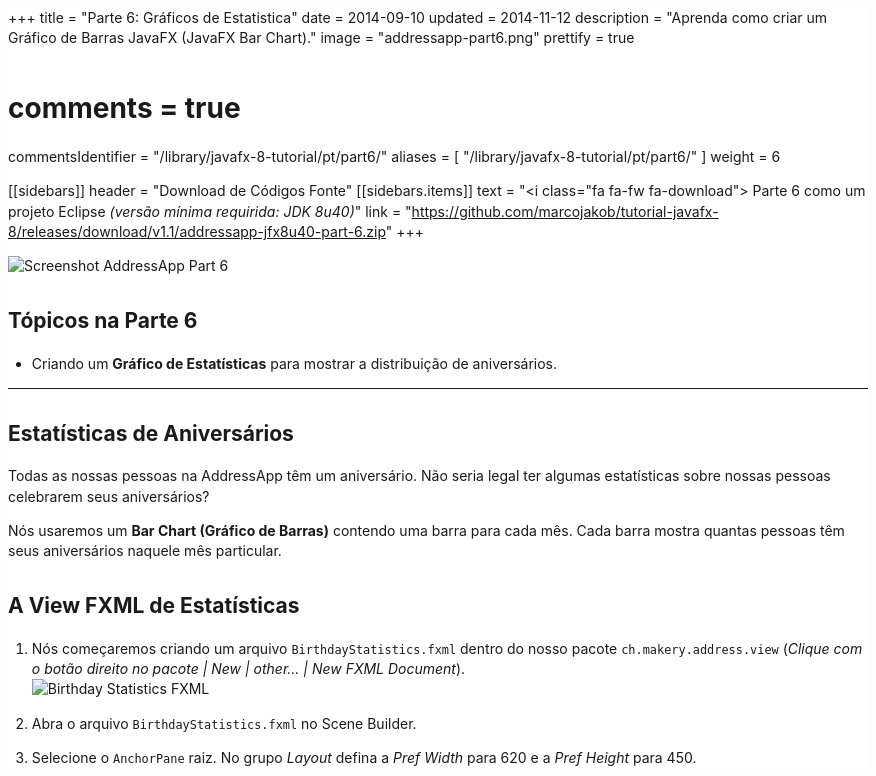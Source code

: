 +++
title = "Parte 6: Gráficos de Estatistica"
date = 2014-09-10
updated = 2014-11-12
description = "Aprenda como criar um Gráfico de Barras JavaFX (JavaFX Bar Chart)."
image = "addressapp-part6.png"
prettify = true
# comments = true 
commentsIdentifier = "/library/javafx-8-tutorial/pt/part6/"
aliases = [ 
  "/library/javafx-8-tutorial/pt/part6/"
]
weight = 6

[[sidebars]]
header = "Download de Códigos Fonte"
[[sidebars.items]]
text = "<i class=\"fa fa-fw fa-download\"></i> Parte 6 como um projeto Eclipse <em>(versão mínima requirida: JDK 8u40)</em>"
link = "https://github.com/marcojakob/tutorial-javafx-8/releases/download/v1.1/addressapp-jfx8u40-part-6.zip"
+++

![Screenshot AddressApp Part 6](addressapp-part6.png)


## Tópicos na Parte 6

* Criando um **Gráfico de Estatísticas** para mostrar a distribuição de aniversários.


*****

## Estatísticas de Aniversários

Todas as nossas pessoas na AddressApp têm um aniversário. Não seria legal ter algumas estatísticas sobre nossas pessoas celebrarem seus aniversários?

Nós usaremos um **Bar Chart (Gráfico de Barras)** contendo uma barra para cada mês. Cada barra mostra quantas pessoas têm seus aniversários naquele mês particular.


## A View FXML de Estatísticas

1. Nós começaremos criando um arquivo `BirthdayStatistics.fxml` dentro do nosso pacote `ch.makery.address.view` (*Clique com o botão direito no pacote | New | other... | New FXML Document*).   
![Birthday Statistics FXML](birthday-statistics-fxml.png)

2. Abra o arquivo `BirthdayStatistics.fxml` no Scene Builder.

3. Selecione o `AnchorPane` raiz. No grupo *Layout* defina a *Pref Width* para 620 e a *Pref Height* para 450.
